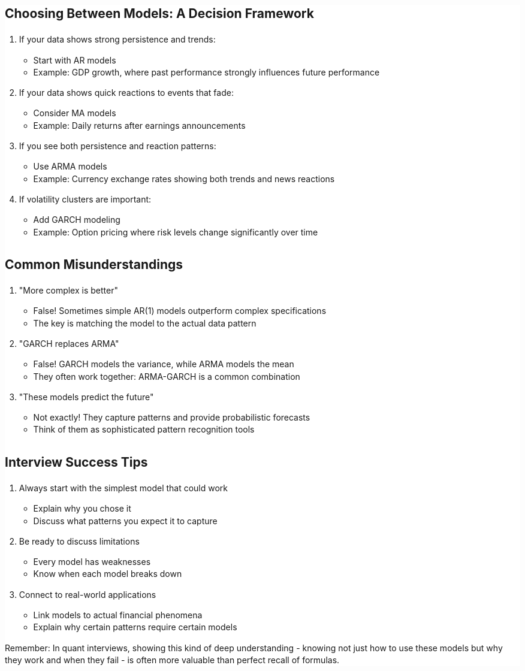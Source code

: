 ## Choosing Between Models: A Decision Framework

1. If your data shows strong persistence and trends:

   - Start with AR models
   - Example: GDP growth, where past performance strongly influences future performance

2. If your data shows quick reactions to events that fade:

   - Consider MA models
   - Example: Daily returns after earnings announcements

3. If you see both persistence and reaction patterns:

   - Use ARMA models
   - Example: Currency exchange rates showing both trends and news reactions

4. If volatility clusters are important:
   - Add GARCH modeling
   - Example: Option pricing where risk levels change significantly over time

## Common Misunderstandings

1. "More complex is better"

   - False! Sometimes simple AR(1) models outperform complex specifications
   - The key is matching the model to the actual data pattern

2. "GARCH replaces ARMA"

   - False! GARCH models the variance, while ARMA models the mean
   - They often work together: ARMA-GARCH is a common combination

3. "These models predict the future"
   - Not exactly! They capture patterns and provide probabilistic forecasts
   - Think of them as sophisticated pattern recognition tools

## Interview Success Tips

1. Always start with the simplest model that could work

   - Explain why you chose it
   - Discuss what patterns you expect it to capture

2. Be ready to discuss limitations

   - Every model has weaknesses
   - Know when each model breaks down

3. Connect to real-world applications
   - Link models to actual financial phenomena
   - Explain why certain patterns require certain models

Remember: In quant interviews, showing this kind of deep understanding - knowing not just how to use these models but why they work and when they fail - is often more valuable than perfect recall of formulas.
